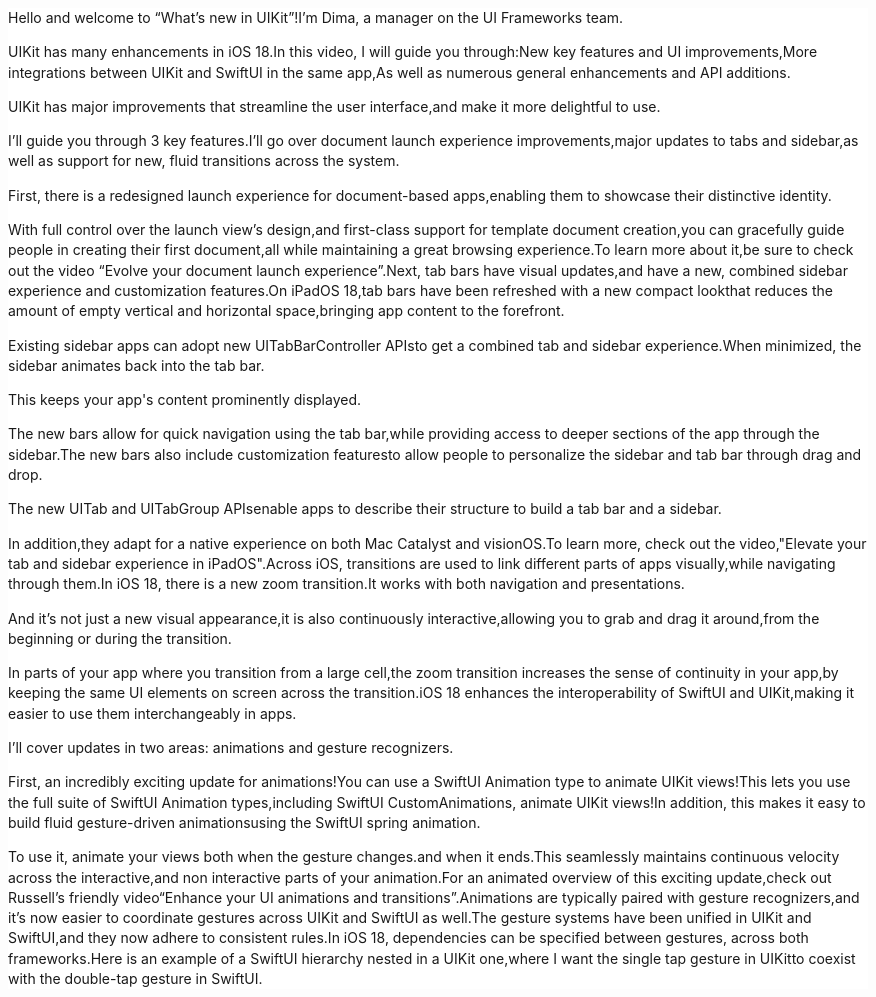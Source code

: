 Hello and welcome to “What’s new in UIKit”!I’m Dima, a manager on the UI Frameworks team.

UIKit has many enhancements in iOS 18.In this video, I will guide you through:New key features and UI improvements,More integrations between UIKit and SwiftUI in the same app,As well as numerous general enhancements and API additions.

UIKit has major improvements that streamline the user interface,and make it more delightful to use.

I’ll guide you through 3 key features.I’ll go over document launch experience improvements,major updates to tabs and sidebar,as well as support for new, fluid transitions across the system.

First, there is a redesigned launch experience for document-based apps,enabling them to showcase their distinctive identity.

With full control over the launch view’s design,and first-class support for template document creation,you can gracefully guide people in creating their first document,all while maintaining a great browsing experience.To learn more about it,be sure to check out the video “Evolve your document launch experience”.Next, tab bars have visual updates,and have a new, combined sidebar experience and customization features.On iPadOS 18,tab bars have been refreshed with a new compact lookthat reduces the amount of empty vertical and horizontal space,bringing app content to the forefront.

Existing sidebar apps can adopt new UITabBarController APIsto get a combined tab and sidebar experience.When minimized, the sidebar animates back into the tab bar.

This keeps your app's content prominently displayed.

The new bars allow for quick navigation using the tab bar,while providing access to deeper sections of the app through the sidebar.The new bars also include customization featuresto allow people to personalize the sidebar and tab bar through drag and drop.

The new UITab and UITabGroup APIsenable apps to describe their structure to build a tab bar and a sidebar.

In addition,they adapt for a native experience on both Mac Catalyst and visionOS.To learn more, check out the video,"Elevate your tab and sidebar experience in iPadOS".Across iOS, transitions are used to link different parts of apps visually,while navigating through them.In iOS 18, there is a new zoom transition.It works with both navigation and presentations.

And it’s not just a new visual appearance,it is also continuously interactive,allowing you to grab and drag it around,from the beginning or during the transition.

In parts of your app where you transition from a large cell,the zoom transition increases the sense of continuity in your app,by keeping the same UI elements on screen across the transition.iOS 18 enhances the interoperability of SwiftUI and UIKit,making it easier to use them interchangeably in apps.

I’ll cover updates in two areas: animations and gesture recognizers.

First, an incredibly exciting update for animations!You can use a SwiftUI Animation type to animate UIKit views!This lets you use the full suite of SwiftUI Animation types,including SwiftUI CustomAnimations, animate UIKit views!In addition, this makes it easy to build fluid gesture-driven animationsusing the SwiftUI spring animation.

To use it, animate your views both when the gesture changes.and when it ends.This seamlessly maintains continuous velocity across the interactive,and non interactive parts of your animation.For an animated overview of this exciting update,check out Russell’s friendly video“Enhance your UI animations and transitions”.Animations are typically paired with gesture recognizers,and it’s now easier to coordinate gestures across UIKit and SwiftUI as well.The gesture systems have been unified in UIKit and SwiftUI,and they now adhere to consistent rules.In iOS 18, dependencies can be specified between gestures, across both frameworks.Here is an example of a SwiftUI hierarchy nested in a UIKit one,where I want the single tap gesture in UIKitto coexist with the double-tap gesture in SwiftUI.
